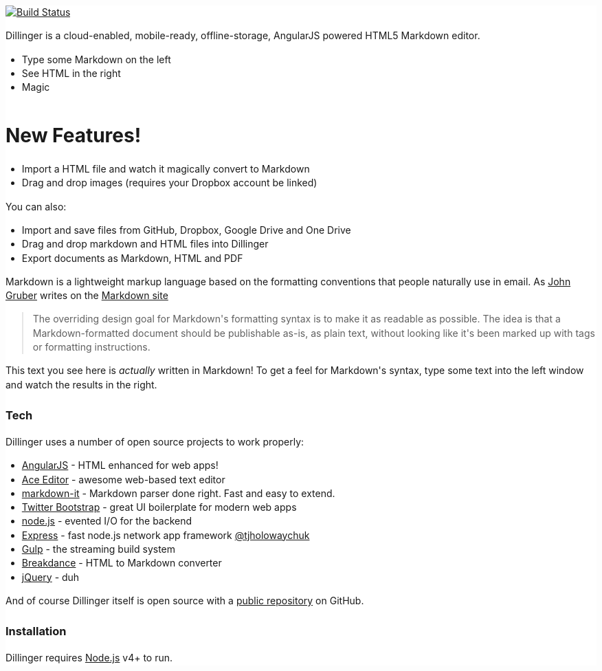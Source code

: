[![Build Status](https://travis-ci.org/joemccann/dillinger.svg?branch=master)](https://travis-ci.org/joemccann/dillinger)

Dillinger is a cloud-enabled, mobile-ready, offline-storage, AngularJS powered HTML5 Markdown editor.

  - Type some Markdown on the left
  - See HTML in the right
  - Magic

# New Features!

  - Import a HTML file and watch it magically convert to Markdown
  - Drag and drop images (requires your Dropbox account be linked)


You can also:
  - Import and save files from GitHub, Dropbox, Google Drive and One Drive
  - Drag and drop markdown and HTML files into Dillinger
  - Export documents as Markdown, HTML and PDF

Markdown is a lightweight markup language based on the formatting conventions that people naturally use in email.  As [John Gruber] writes on the [Markdown site][df1]

> The overriding design goal for Markdown's
> formatting syntax is to make it as readable
> as possible. The idea is that a
> Markdown-formatted document should be
> publishable as-is, as plain text, without
> looking like it's been marked up with tags
> or formatting instructions.

This text you see here is *actually* written in Markdown! To get a feel for Markdown's syntax, type some text into the left window and watch the results in the right.

### Tech

Dillinger uses a number of open source projects to work properly:

* [AngularJS] - HTML enhanced for web apps!
* [Ace Editor] - awesome web-based text editor
* [markdown-it] - Markdown parser done right. Fast and easy to extend.
* [Twitter Bootstrap] - great UI boilerplate for modern web apps
* [node.js] - evented I/O for the backend
* [Express] - fast node.js network app framework [@tjholowaychuk]
* [Gulp] - the streaming build system
* [Breakdance](http://breakdance.io) - HTML to Markdown converter
* [jQuery] - duh

And of course Dillinger itself is open source with a [public repository][dill]
 on GitHub.

### Installation

Dillinger requires [Node.js](https://nodejs.org/) v4+ to run.


[//]: # (These are reference links used in the body of this note and get stripped out when the markdown processor does its job. There is no need to format nicely because it shouldn't be seen. Thanks SO - http://stackoverflow.com/questions/4823468/store-comments-in-markdown-syntax)
   [dill]: <https://github.com/joemccann/dillinger>
   [git-repo-url]: <https://github.com/joemccann/dillinger.git>
   [john gruber]: <http://daringfireball.net>
   [df1]: <http://daringfireball.net/projects/markdown/>
   [markdown-it]: <https://github.com/markdown-it/markdown-it>
   [Ace Editor]: <http://ace.ajax.org>
   [node.js]: <http://nodejs.org>
   [Twitter Bootstrap]: <http://twitter.github.com/bootstrap/>
   [jQuery]: <http://jquery.com>
   [@tjholowaychuk]: <http://twitter.com/tjholowaychuk>
   [express]: <http://expressjs.com>
   [AngularJS]: <http://angularjs.org>
   [Gulp]: <http://gulpjs.com>
   [PlDb]: <https://github.com/joemccann/dillinger/tree/master/plugins/dropbox/README.md>
   [PlGh]: <https://github.com/joemccann/dillinger/tree/master/plugins/github/README.md>
   [PlGd]: <https://github.com/joemccann/dillinger/tree/master/plugins/googledrive/README.md>
   [PlOd]: <https://github.com/joemccann/dillinger/tree/master/plugins/onedrive/README.md>
   [PlMe]: <https://github.com/joemccann/dillinger/tree/master/plugins/medium/README.md>
   [PlGa]: <https://github.com/RahulHP/dillinger/blob/master/plugins/googleanalytics/README.md>
